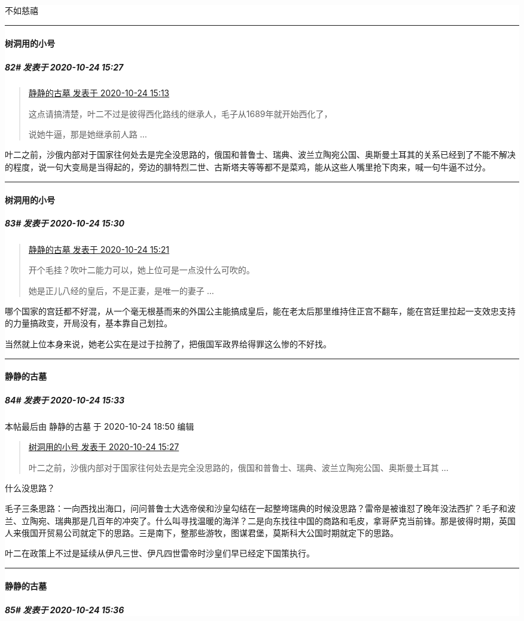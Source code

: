 
不如慈禧


-----

####  树洞用的小号  
##### 82#       发表于 2020-10-24 15:27


<blockquote><a href="httphttps://bbs.saraba1st.com/2b/forum.php?mod=redirect&amp;goto=findpost&amp;pid=49152791&amp;ptid=1966778" target="_blank">静静的古墓 发表于 2020-10-24 15:13</a>

这点请搞清楚，叶二不过是彼得西化路线的继承人，毛子从1689年就开始西化了，

说她牛逼，那是她继承前人路 ...</blockquote>
叶二之前，沙俄内部对于国家往何处去是完全没思路的，俄国和普鲁士、瑞典、波兰立陶宛公国、奥斯曼土耳其的关系已经到了不能不解决的程度，说一句大变局是当得起的，旁边的腓特烈二世、古斯塔夫等等都不是菜鸡，能从这些人嘴里抢下肉来，喊一句牛逼不过分。


-----

####  树洞用的小号  
##### 83#       发表于 2020-10-24 15:30


<blockquote><a href="httphttps://bbs.saraba1st.com/2b/forum.php?mod=redirect&amp;goto=findpost&amp;pid=49152871&amp;ptid=1966778" target="_blank">静静的古墓 发表于 2020-10-24 15:21</a>

开个毛挂？吹叶二能力可以，她上位可是一点没什么可吹的。


她是正儿八经的皇后，不是正妻，是唯一的妻子 ...</blockquote>
哪个国家的宫廷都不好混，从一个毫无根基而来的外国公主能搞成皇后，能在老太后那里维持住正宫不翻车，能在宫廷里拉起一支效忠支持的力量搞政变，开局没有，基本靠自己划拉。


当然就上位本身来说，她老公实在是过于拉胯了，把俄国军政界给得罪这么惨的不好找。


-----

####  静静的古墓  
##### 84#       发表于 2020-10-24 15:33


 本帖最后由 静静的古墓 于 2020-10-24 18:50 编辑 
<blockquote><a href="httphttps://bbs.saraba1st.com/2b/forum.php?mod=redirect&amp;goto=findpost&amp;pid=49152917&amp;ptid=1966778" target="_blank">树洞用的小号 发表于 2020-10-24 15:27</a>

叶二之前，沙俄内部对于国家往何处去是完全没思路的，俄国和普鲁士、瑞典、波兰立陶宛公国、奥斯曼土耳其 ...</blockquote>
什么没思路？

毛子三条思路：一向西找出海口，问问普鲁士大选帝侯和沙皇勾结在一起整垮瑞典的时候没思路？雷帝是被谁怼了晚年没法西扩？毛子和波兰、立陶宛、瑞典那是几百年的冲突了。什么叫寻找温暖的海洋？二是向东找往中国的商路和毛皮，拿哥萨克当前锋。那是彼得时期，英国人来俄国开贸易公司就定下的思路。三是南下，整那些游牧，图谋君堡，莫斯科大公国时期就定下的思路。


叶二在政策上不过是延续从伊凡三世、伊凡四世雷帝时沙皇们早已经定下国策执行。


-----

####  静静的古墓  
##### 85#       发表于 2020-10-24 15:36
